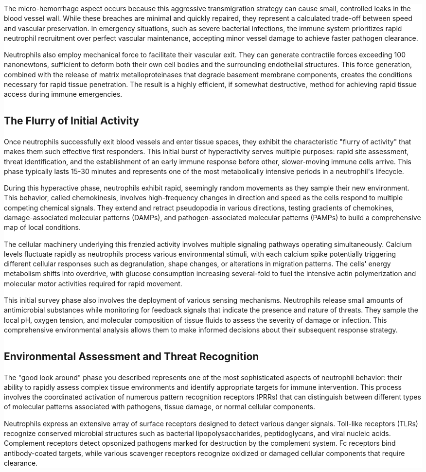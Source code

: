 The micro-hemorrhage aspect occurs because this aggressive transmigration strategy can cause small, controlled leaks in the blood vessel wall. While these breaches are minimal and quickly repaired, they represent a calculated trade-off between speed and vascular preservation. In emergency situations, such as severe bacterial infections, the immune system prioritizes rapid neutrophil recruitment over perfect vascular maintenance, accepting minor vessel damage to achieve faster pathogen clearance.

Neutrophils also employ mechanical force to facilitate their vascular exit. They can generate contractile forces exceeding 100 nanonewtons, sufficient to deform both their own cell bodies and the surrounding endothelial structures. This force generation, combined with the release of matrix metalloproteinases that degrade basement membrane components, creates the conditions necessary for rapid tissue penetration. The result is a highly efficient, if somewhat destructive, method for achieving rapid tissue access during immune emergencies.

## The Flurry of Initial Activity

Once neutrophils successfully exit blood vessels and enter tissue spaces, they exhibit the characteristic "flurry of activity" that makes them such effective first responders. This initial burst of hyperactivity serves multiple purposes: rapid site assessment, threat identification, and the establishment of an early immune response before other, slower-moving immune cells arrive. This phase typically lasts 15-30 minutes and represents one of the most metabolically intensive periods in a neutrophil's lifecycle.

During this hyperactive phase, neutrophils exhibit rapid, seemingly random movements as they sample their new environment. This behavior, called chemokinesis, involves high-frequency changes in direction and speed as the cells respond to multiple competing chemical signals. They extend and retract pseudopodia in various directions, testing gradients of chemokines, damage-associated molecular patterns (DAMPs), and pathogen-associated molecular patterns (PAMPs) to build a comprehensive map of local conditions.

The cellular machinery underlying this frenzied activity involves multiple signaling pathways operating simultaneously. Calcium levels fluctuate rapidly as neutrophils process various environmental stimuli, with each calcium spike potentially triggering different cellular responses such as degranulation, shape changes, or alterations in migration patterns. The cells' energy metabolism shifts into overdrive, with glucose consumption increasing several-fold to fuel the intensive actin polymerization and molecular motor activities required for rapid movement.

This initial survey phase also involves the deployment of various sensing mechanisms. Neutrophils release small amounts of antimicrobial substances while monitoring for feedback signals that indicate the presence and nature of threats. They sample the local pH, oxygen tension, and molecular composition of tissue fluids to assess the severity of damage or infection. This comprehensive environmental analysis allows them to make informed decisions about their subsequent response strategy.

## Environmental Assessment and Threat Recognition

The "good look around" phase you described represents one of the most sophisticated aspects of neutrophil behavior: their ability to rapidly assess complex tissue environments and identify appropriate targets for immune intervention. This process involves the coordinated activation of numerous pattern recognition receptors (PRRs) that can distinguish between different types of molecular patterns associated with pathogens, tissue damage, or normal cellular components.

Neutrophils express an extensive array of surface receptors designed to detect various danger signals. Toll-like receptors (TLRs) recognize conserved microbial structures such as bacterial lipopolysaccharides, peptidoglycans, and viral nucleic acids. Complement receptors detect opsonized pathogens marked for destruction by the complement system. Fc receptors bind antibody-coated targets, while various scavenger receptors recognize oxidized or damaged cellular components that require clearance.
